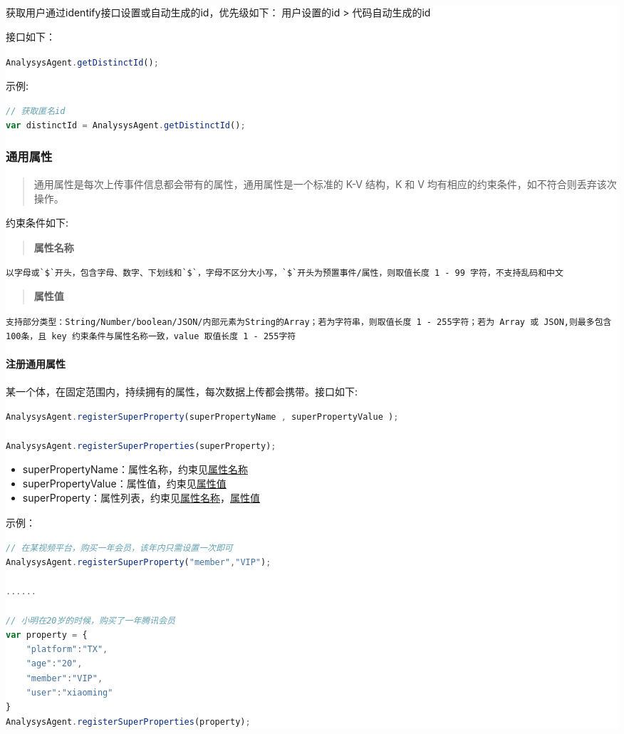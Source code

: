 获取用户通过identify接口设置或自动生成的id，优先级如下： 用户设置的id &gt; 代码自动生成的id

接口如下：

```javascript
AnalysysAgent.getDistinctId();
```

示例:

```javascript
// 获取匿名id
var distinctId = AnalysysAgent.getDistinctId();
```



### 通用属性

> 通用属性是每次上传事件信息都会带有的属性，通用属性是一个标准的 K-V 结构，K 和 V 均有相应的约束条件，如不符合则丢弃该次操作。

约束条件如下:

> **属性名称**

```text
以字母或`$`开头，包含字母、数字、下划线和`$`，字母不区分大小写，`$`开头为预置事件/属性，则取值长度 1 - 99 字符，不支持乱码和中文
```

> **属性值**

```text
支持部分类型：String/Number/boolean/JSON/内部元素为String的Array；若为字符串，则取值长度 1 - 255字符；若为 Array 或 JSON,则最多包含 100条，且 key 约束条件与属性名称一致，value 取值长度 1 - 255字符
```

#### 注册通用属性

某一个体，在固定范围内，持续拥有的属性，每次数据上传都会携带。接口如下:

```javascript
AnalysysAgent.registerSuperProperty(superPropertyName , superPropertyValue );

AnalysysAgent.registerSuperProperties(superProperty);
```

* superPropertyName：属性名称，约束见[属性名称](js.md#1)
* superPropertyValue：属性值，约束见[属性值](js.md#2)
* superProperty：属性列表，约束见[属性名称](js.md#1)，[属性值](js.md#2)

示例：

```javascript
// 在某视频平台，购买一年会员，该年内只需设置一次即可
AnalysysAgent.registerSuperProperty("member","VIP");

......

// 小明在20岁的时候，购买了一年腾讯会员
var property = {
    "platform":"TX",
    "age":"20",
    "member":"VIP",
    "user":"xiaoming"
}
AnalysysAgent.registerSuperProperties(property);
```
